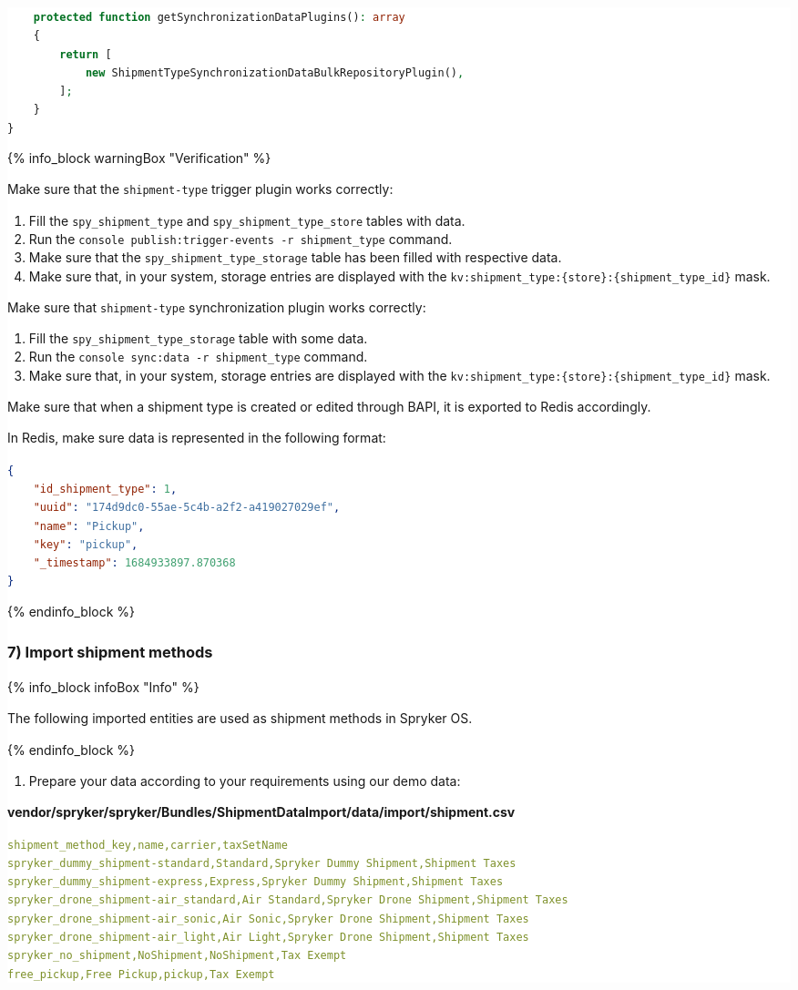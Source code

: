 ```php
    protected function getSynchronizationDataPlugins(): array
    {
        return [
            new ShipmentTypeSynchronizationDataBulkRepositoryPlugin(),
        ];
    }
}
```

{% info_block warningBox "Verification" %}

Make sure that the `shipment-type` trigger plugin works correctly:

1. Fill the `spy_shipment_type` and `spy_shipment_type_store` tables with data.
2. Run the `console publish:trigger-events -r shipment_type` command.
3. Make sure that the `spy_shipment_type_storage` table has been filled with respective data.
4. Make sure that, in your system, storage entries are displayed with the `kv:shipment_type:{store}:{shipment_type_id}` mask.

Make sure that `shipment-type` synchronization plugin works correctly:

1. Fill the `spy_shipment_type_storage` table with some data.
2. Run the `console sync:data -r shipment_type` command.
3. Make sure that, in your system, storage entries are displayed with the `kv:shipment_type:{store}:{shipment_type_id}` mask.

Make sure that when a shipment type is created or edited through BAPI, it is exported to Redis accordingly.

In Redis, make sure data is represented in the following format:
```json
{
    "id_shipment_type": 1,
    "uuid": "174d9dc0-55ae-5c4b-a2f2-a419027029ef",
    "name": "Pickup",
    "key": "pickup",
    "_timestamp": 1684933897.870368
}
```

{% endinfo_block %}

### 7) Import shipment methods

{% info_block infoBox "Info" %}

The following imported entities are used as shipment methods in Spryker OS.

{% endinfo_block %}

1. Prepare your data according to your requirements using our demo data:

**vendor/spryker/spryker/Bundles/ShipmentDataImport/data/import/shipment.csv**
```yaml
shipment_method_key,name,carrier,taxSetName
spryker_dummy_shipment-standard,Standard,Spryker Dummy Shipment,Shipment Taxes
spryker_dummy_shipment-express,Express,Spryker Dummy Shipment,Shipment Taxes
spryker_drone_shipment-air_standard,Air Standard,Spryker Drone Shipment,Shipment Taxes
spryker_drone_shipment-air_sonic,Air Sonic,Spryker Drone Shipment,Shipment Taxes
spryker_drone_shipment-air_light,Air Light,Spryker Drone Shipment,Shipment Taxes
spryker_no_shipment,NoShipment,NoShipment,Tax Exempt
free_pickup,Free Pickup,pickup,Tax Exempt
```
